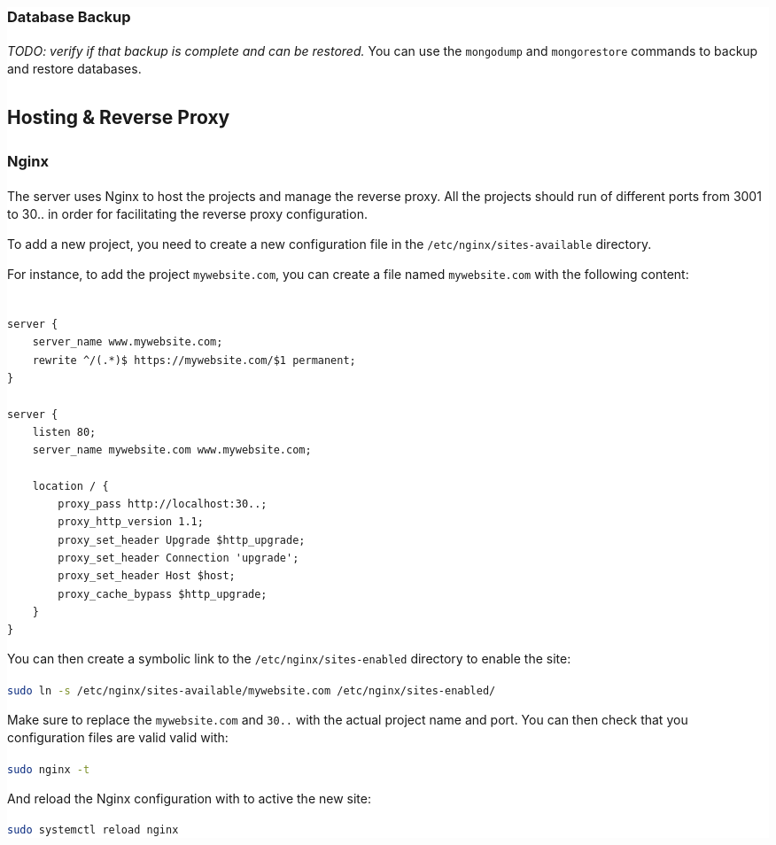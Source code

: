
### Database Backup
_TODO: verify if that backup is complete and can be restored._
You can use the `mongodump` and `mongorestore` commands to backup and restore databases.


## Hosting & Reverse Proxy

### Nginx
The server uses Nginx to host the projects and manage the reverse proxy.
All the projects should run of different ports from 3001 to 30.. in order for facilitating the reverse proxy configuration.

To add a new project, you need to create a new configuration file in the `/etc/nginx/sites-available` directory.

For instance, to add the project `mywebsite.com`, you can create a file named `mywebsite.com` with the following content:
```nginx

server {
    server_name www.mywebsite.com;
    rewrite ^/(.*)$ https://mywebsite.com/$1 permanent;
}

server {
    listen 80;
    server_name mywebsite.com www.mywebsite.com;

    location / {
        proxy_pass http://localhost:30..;
        proxy_http_version 1.1;
        proxy_set_header Upgrade $http_upgrade;
        proxy_set_header Connection 'upgrade';
        proxy_set_header Host $host;
        proxy_cache_bypass $http_upgrade;
    }
}
```

You can then create a symbolic link to the `/etc/nginx/sites-enabled` directory to enable the site:
```bash
sudo ln -s /etc/nginx/sites-available/mywebsite.com /etc/nginx/sites-enabled/
```

Make sure to replace the `mywebsite.com` and `30..` with the actual project name and port.
You can then check that you configuration files are valid valid with:
```bash
sudo nginx -t
```

And reload the Nginx configuration with to active the new site:
```bash
sudo systemctl reload nginx
```

